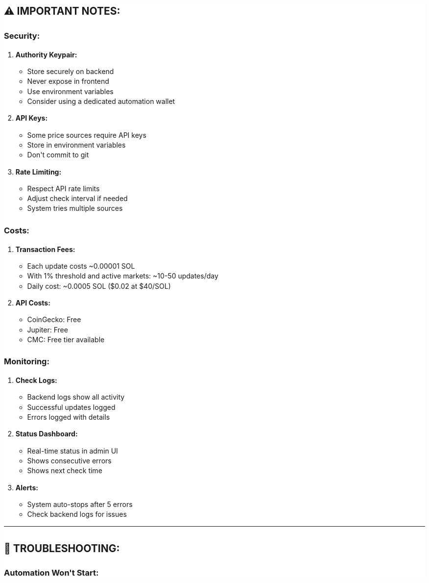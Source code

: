 ## ⚠️ **IMPORTANT NOTES:**

### **Security:**

1. **Authority Keypair:**
   - Store securely on backend
   - Never expose in frontend
   - Use environment variables
   - Consider using a dedicated automation wallet

2. **API Keys:**
   - Some price sources require API keys
   - Store in environment variables
   - Don't commit to git

3. **Rate Limiting:**
   - Respect API rate limits
   - Adjust check interval if needed
   - System tries multiple sources

### **Costs:**

1. **Transaction Fees:**
   - Each update costs ~0.00001 SOL
   - With 1% threshold and active markets: ~10-50 updates/day
   - Daily cost: ~0.0005 SOL ($0.02 at $40/SOL)

2. **API Costs:**
   - CoinGecko: Free
   - Jupiter: Free
   - CMC: Free tier available

### **Monitoring:**

1. **Check Logs:**
   - Backend logs show all activity
   - Successful updates logged
   - Errors logged with details

2. **Status Dashboard:**
   - Real-time status in admin UI
   - Shows consecutive errors
   - Shows next check time

3. **Alerts:**
   - System auto-stops after 5 errors
   - Check backend logs for issues

---

## 🐛 **TROUBLESHOOTING:**

### **Automation Won't Start:**
